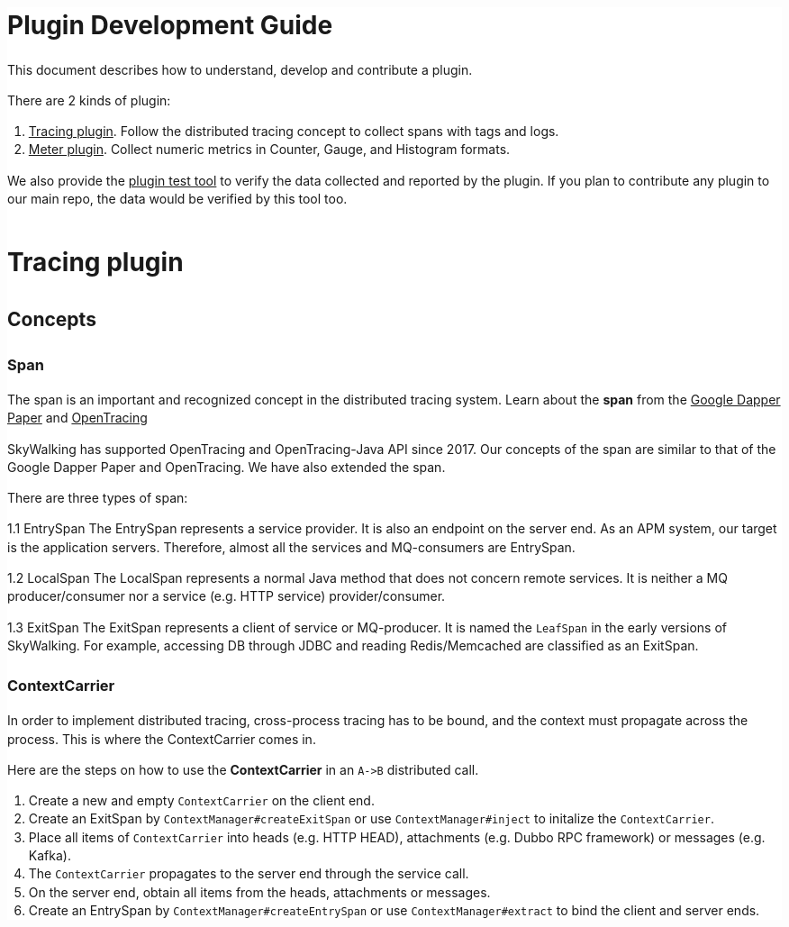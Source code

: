 # Plugin Development Guide
This document describes how to understand, develop and contribute a plugin.

There are 2 kinds of plugin:
1. [Tracing plugin](#tracing-plugin). Follow the distributed tracing concept to collect spans with tags and logs.
1. [Meter plugin](#meter-plugin). Collect numeric metrics in Counter, Gauge, and Histogram formats.

We also provide the [plugin test tool](#plugin-test-tool) to verify the data collected and reported by the plugin. If you plan to contribute any plugin to our main repo, the data would be verified by this tool too.

# Tracing plugin
## Concepts
### Span
The span is an important and recognized concept in the distributed tracing system. Learn about the **span** from the
[Google Dapper Paper](https://research.google.com/pubs/pub36356.html)  and
[OpenTracing](http://opentracing.io)

SkyWalking has supported OpenTracing and OpenTracing-Java API since 2017. Our concepts of the span are similar to that of the Google Dapper Paper and OpenTracing. We have also extended the span.

There are three types of span:

1.1 EntrySpan
The EntrySpan represents a service provider. It is also an endpoint on the server end. As an APM system, our target is the
application servers. Therefore, almost all the services and MQ-consumers are EntrySpan.

1.2 LocalSpan
The LocalSpan represents a normal Java method that does not concern remote services. It is neither a MQ producer/consumer
nor a service (e.g. HTTP service) provider/consumer.

1.3 ExitSpan
The ExitSpan represents a client of service or MQ-producer. It is named the `LeafSpan` in the early versions of SkyWalking.
For example, accessing DB through JDBC and reading Redis/Memcached are classified as an ExitSpan.

### ContextCarrier
In order to implement distributed tracing, cross-process tracing has to be bound, and the context must propagate
across the process. This is where the ContextCarrier comes in.

Here are the steps on how to use the **ContextCarrier** in an `A->B` distributed call.
1. Create a new and empty `ContextCarrier` on the client end.
1. Create an ExitSpan by `ContextManager#createExitSpan` or use `ContextManager#inject` to initalize the `ContextCarrier`.
1. Place all items of `ContextCarrier` into heads (e.g. HTTP HEAD), attachments (e.g. Dubbo RPC framework) or messages (e.g. Kafka).
1. The `ContextCarrier` propagates to the server end through the service call.
1. On the server end, obtain all items from the heads, attachments or messages.
1. Create an EntrySpan by `ContextManager#createEntrySpan` or use `ContextManager#extract` to bind the client and server ends.
